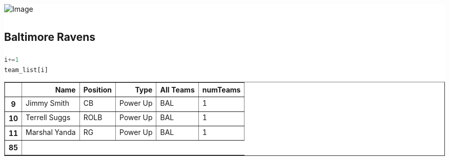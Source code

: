 

![Image](http://content.sportslogos.net/logos/7/153/thumbs/318.gif)

## Baltimore Ravens


```python
i+=1
team_list[i]
```




<div>
<style scoped>
    .dataframe tbody tr th:only-of-type {
        vertical-align: middle;
    }

    .dataframe tbody tr th {
        vertical-align: top;
    }

    .dataframe thead th {
        text-align: right;
    }
</style>
<table border="1" class="dataframe">
  <thead>
    <tr style="text-align: right;">
      <th></th>
      <th>Name</th>
      <th>Position</th>
      <th>Type</th>
      <th>All Teams</th>
      <th>numTeams</th>
    </tr>
  </thead>
  <tbody>
    <tr>
      <th>9</th>
      <td>Jimmy Smith</td>
      <td>CB</td>
      <td>Power Up</td>
      <td>BAL</td>
      <td>1</td>
    </tr>
    <tr>
      <th>10</th>
      <td>Terrell Suggs</td>
      <td>ROLB</td>
      <td>Power Up</td>
      <td>BAL</td>
      <td>1</td>
    </tr>
    <tr>
      <th>11</th>
      <td>Marshal Yanda</td>
      <td>RG</td>
      <td>Power Up</td>
      <td>BAL</td>
      <td>1</td>
    </tr>
    <tr>
      <th>85</th>